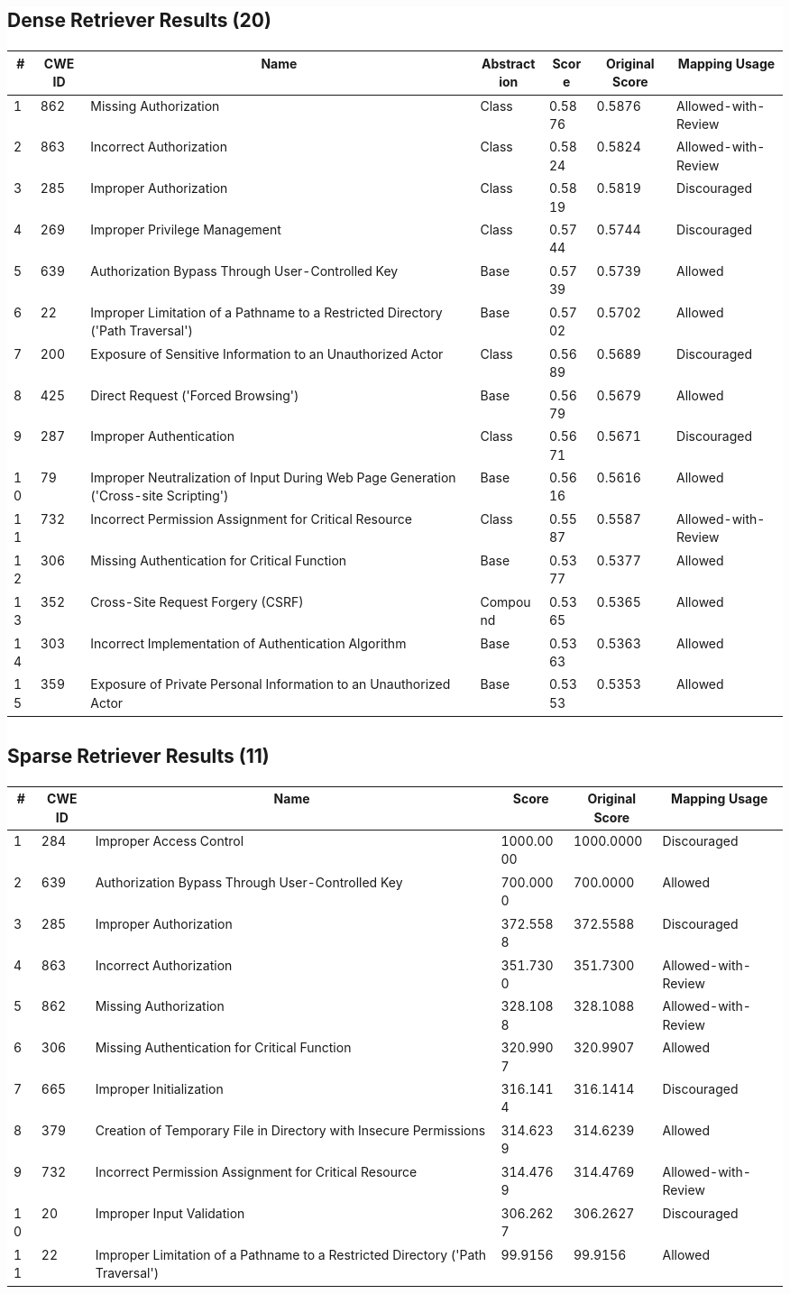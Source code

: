 ## Dense Retriever Results (20)
| # | CWE ID | Name | Abstraction | Score | Original Score | Mapping Usage |
|---|--------|------|-------------|-------|----------------|---------------|
| 1 | 862 | Missing Authorization | Class | 0.5876 | 0.5876 | Allowed-with-Review |
| 2 | 863 | Incorrect Authorization | Class | 0.5824 | 0.5824 | Allowed-with-Review |
| 3 | 285 | Improper Authorization | Class | 0.5819 | 0.5819 | Discouraged |
| 4 | 269 | Improper Privilege Management | Class | 0.5744 | 0.5744 | Discouraged |
| 5 | 639 | Authorization Bypass Through User-Controlled Key | Base | 0.5739 | 0.5739 | Allowed |
| 6 | 22 | Improper Limitation of a Pathname to a Restricted Directory ('Path Traversal') | Base | 0.5702 | 0.5702 | Allowed |
| 7 | 200 | Exposure of Sensitive Information to an Unauthorized Actor | Class | 0.5689 | 0.5689 | Discouraged |
| 8 | 425 | Direct Request ('Forced Browsing') | Base | 0.5679 | 0.5679 | Allowed |
| 9 | 287 | Improper Authentication | Class | 0.5671 | 0.5671 | Discouraged |
| 10 | 79 | Improper Neutralization of Input During Web Page Generation ('Cross-site Scripting') | Base | 0.5616 | 0.5616 | Allowed |
| 11 | 732 | Incorrect Permission Assignment for Critical Resource | Class | 0.5587 | 0.5587 | Allowed-with-Review |
| 12 | 306 | Missing Authentication for Critical Function | Base | 0.5377 | 0.5377 | Allowed |
| 13 | 352 | Cross-Site Request Forgery (CSRF) | Compound | 0.5365 | 0.5365 | Allowed |
| 14 | 303 | Incorrect Implementation of Authentication Algorithm | Base | 0.5363 | 0.5363 | Allowed |
| 15 | 359 | Exposure of Private Personal Information to an Unauthorized Actor | Base | 0.5353 | 0.5353 | Allowed |

## Sparse Retriever Results (11)
| # | CWE ID | Name | Score | Original Score | Mapping Usage |
|---|--------|------|-------|---------------|---------------|
| 1 | 284 | Improper Access Control | 1000.0000 | 1000.0000 | Discouraged |
| 2 | 639 | Authorization Bypass Through User-Controlled Key | 700.0000 | 700.0000 | Allowed |
| 3 | 285 | Improper Authorization | 372.5588 | 372.5588 | Discouraged |
| 4 | 863 | Incorrect Authorization | 351.7300 | 351.7300 | Allowed-with-Review |
| 5 | 862 | Missing Authorization | 328.1088 | 328.1088 | Allowed-with-Review |
| 6 | 306 | Missing Authentication for Critical Function | 320.9907 | 320.9907 | Allowed |
| 7 | 665 | Improper Initialization | 316.1414 | 316.1414 | Discouraged |
| 8 | 379 | Creation of Temporary File in Directory with Insecure Permissions | 314.6239 | 314.6239 | Allowed |
| 9 | 732 | Incorrect Permission Assignment for Critical Resource | 314.4769 | 314.4769 | Allowed-with-Review |
| 10 | 20 | Improper Input Validation | 306.2627 | 306.2627 | Discouraged |
| 11 | 22 | Improper Limitation of a Pathname to a Restricted Directory ('Path Traversal') | 99.9156 | 99.9156 | Allowed |
